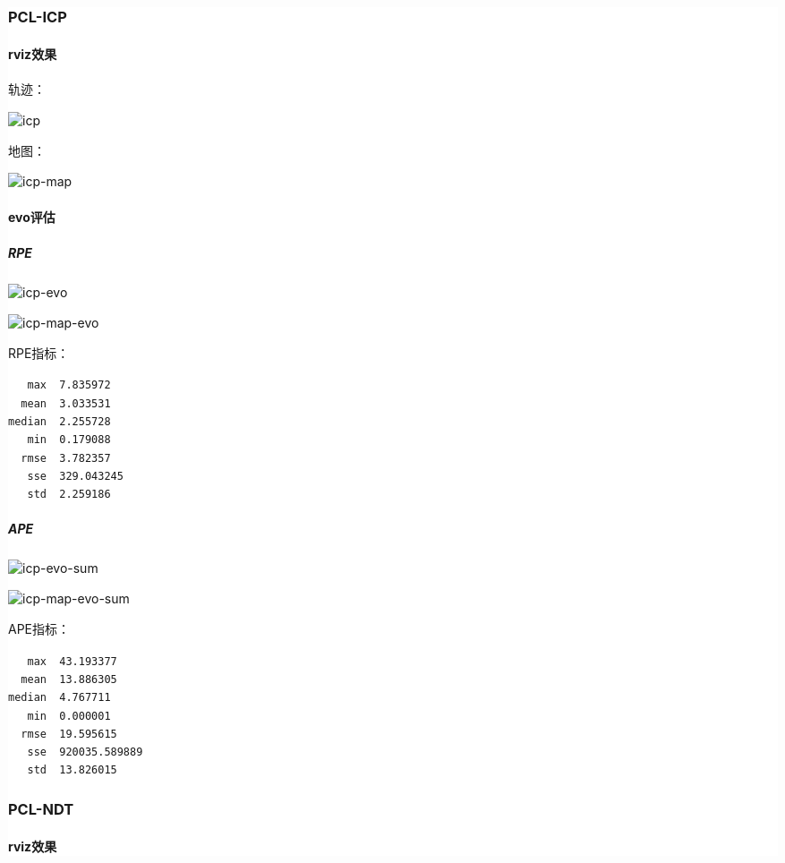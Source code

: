 ### PCL-ICP

#### rviz效果

轨迹：

![icp](E:\AUSIM\Localization\SynologyDrive\第2章：3D激光里程计I\作业\PIC\ausim\icp\icp.png)

地图：

![icp-map](E:\AUSIM\Localization\SynologyDrive\第2章：3D激光里程计I\作业\PIC\ausim\icp\icp-map.png)

#### evo评估

##### RPE

![icp-evo](E:\AUSIM\Localization\SynologyDrive\第2章：3D激光里程计I\作业\PIC\ausim\icp\icp-evo.png)

![icp-map-evo](E:\AUSIM\Localization\SynologyDrive\第2章：3D激光里程计I\作业\PIC\ausim\icp\icp-map-evo.png)

RPE指标：

```
   max	7.835972
  mean	3.033531
median	2.255728
   min	0.179088
  rmse	3.782357
   sse	329.043245
   std	2.259186
```

##### APE

![icp-evo-sum](E:\AUSIM\Localization\SynologyDrive\第2章：3D激光里程计I\作业\PIC\ausim\icp\icp-evo-sum.png)

![icp-map-evo-sum](E:\AUSIM\Localization\SynologyDrive\第2章：3D激光里程计I\作业\PIC\ausim\icp\icp-map-evo-sum.png)

APE指标：

```
   max	43.193377
  mean	13.886305
median	4.767711
   min	0.000001
  rmse	19.595615
   sse	920035.589889
   std	13.826015
```

### PCL-NDT

#### rviz效果
